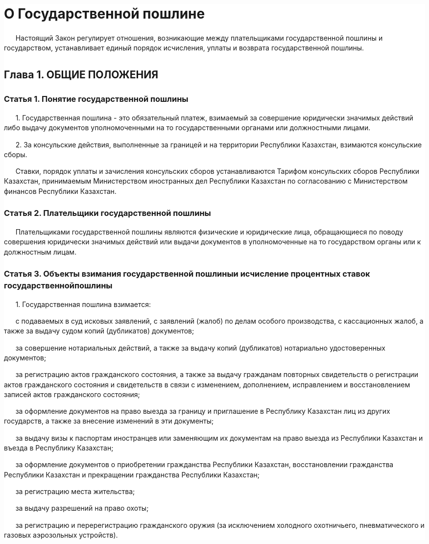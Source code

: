 # О Государственной пошлине

      Настоящий Закон регулирует отношения, возникающие между плательщиками государственной пошлины и государством, устанавливает единый порядок исчисления, уплаты и возврата государственной пошлины.

## Глава 1. ОБЩИЕ ПОЛОЖЕНИЯ

### Статья 1. Понятие государственной пошлины

      1. Государственная пошлина - это обязательный платеж, взимаемый за совершение юридически значимых действий либо выдачу документов уполномоченными на то государственными органами или должностными лицами.

      2. За консульские действия, выполненные за границей и на территории Республики Казахстан, взимаются консульские сборы.

      Ставки, порядок уплаты и зачисления консульских сборов устанавливаются Тарифом консульских сборов Республики Казахстан, принимаемым Министерством иностранных дел Республики Казахстан по согласованию с Министерством финансов Республики Казахстан.

### Статья 2. Плательщики государственной пошлины

      Плательщиками государственной пошлины являются физические и юридические лица, обращающиеся по поводу совершения юридически значимых действий или выдачи документов в уполномоченные на то государством органы или к должностным лицам.

### Статья 3. Объекты взимания государственной пошлиныи исчисление процентных ставок государственнойпошлины

      1. Государственная пошлина взимается:

      с подаваемых в суд исковых заявлений, с заявлений (жалоб) по делам особого производства, с кассационных жалоб, а также за выдачу судом копий (дубликатов) документов;

      за совершение нотариальных действий, а также за выдачу копий (дубликатов) нотариально удостоверенных документов;

      за регистрацию актов гражданского состояния, а также за выдачу гражданам повторных свидетельств о регистрации актов гражданского состояния и свидетельств в связи с изменением, дополнением, исправлением и восстановлением записей актов гражданского состояния;

      за оформление документов на право выезда за границу и приглашение в Республику Казахстан лиц из других государств, а также за внесение изменений в эти документы;

      за выдачу визы к паспортам иностранцев или заменяющим их документам на право выезда из Республики Казахстан и въезда в Республику Казахстан;

      за оформление документов о приобретении гражданства Республики Казахстан, восстановлении гражданства Республики Казахстан и прекращении гражданства Республики Казахстан;

      за регистрацию места жительства;

      за выдачу разрешений на право охоты;

      за регистрацию и перерегистрацию гражданского оружия (за исключением холодного охотничьего, пневматического и газовых аэрозольных устройств).
